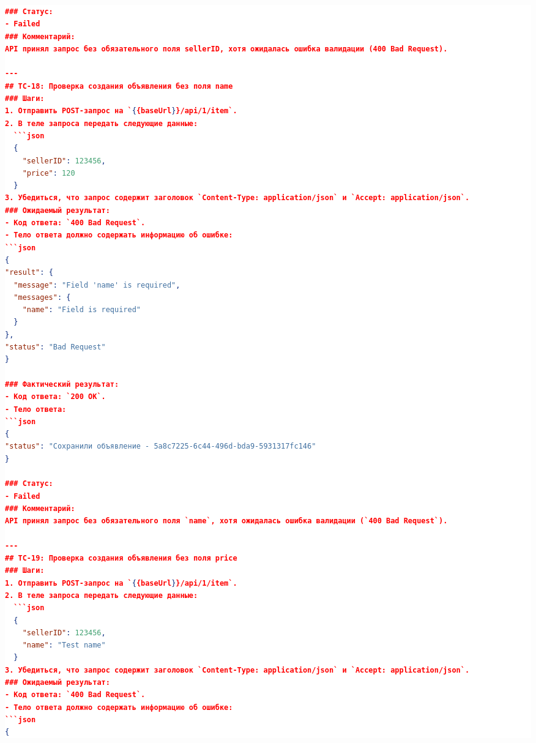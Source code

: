   ```json
### Статус:
- Failed
### Комментарий:
API принял запрос без обязательного поля sellerID, хотя ожидалась ошибка валидации (400 Bad Request).

---
## TC-18: Проверка создания объявления без поля name
### Шаги:
1. Отправить POST-запрос на `{{baseUrl}}/api/1/item`.
2. В теле запроса передать следующие данные:
    ```json
    {
      "sellerID": 123456,
      "price": 120
    }
3. Убедиться, что запрос содержит заголовок `Content-Type: application/json` и `Accept: application/json`.
### Ожидаемый результат:
- Код ответа: `400 Bad Request`.
- Тело ответа должно содержать информацию об ошибке:
  ```json
  {
  "result": {
    "message": "Field 'name' is required",
    "messages": {
      "name": "Field is required"
    }
  },
  "status": "Bad Request"
  }
  
### Фактический результат:
- Код ответа: `200 OK`.
- Тело ответа:
  ```json
  {
  "status": "Сохранили объявление - 5a8c7225-6c44-496d-bda9-5931317fc146"
  }
  
### Статус:
- Failed
### Комментарий:
API принял запрос без обязательного поля `name`, хотя ожидалась ошибка валидации (`400 Bad Request`).

---
## TC-19: Проверка создания объявления без поля price
### Шаги:
1. Отправить POST-запрос на `{{baseUrl}}/api/1/item`.
2. В теле запроса передать следующие данные:
    ```json
    {
      "sellerID": 123456,
      "name": "Test name"
    }
3. Убедиться, что запрос содержит заголовок `Content-Type: application/json` и `Accept: application/json`.
### Ожидаемый результат:
- Код ответа: `400 Bad Request`.
- Тело ответа должно содержать информацию об ошибке:
  ```json
  {
  ```